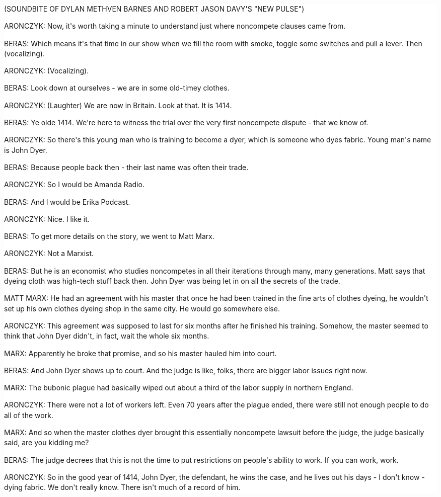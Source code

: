 (SOUNDBITE OF DYLAN METHVEN BARNES AND ROBERT JASON DAVY'S "NEW PULSE")

ARONCZYK: Now, it's worth taking a minute to understand just where noncompete clauses came from.

BERAS: Which means it's that time in our show when we fill the room with smoke, toggle some switches and pull a lever. Then (vocalizing).

ARONCZYK: (Vocalizing).

BERAS: Look down at ourselves - we are in some old-timey clothes.

ARONCZYK: (Laughter) We are now in Britain. Look at that. It is 1414.

BERAS: Ye olde 1414. We're here to witness the trial over the very first noncompete dispute - that we know of.

ARONCZYK: So there's this young man who is training to become a dyer, which is someone who dyes fabric. Young man's name is John Dyer.

BERAS: Because people back then - their last name was often their trade.

ARONCZYK: So I would be Amanda Radio.

BERAS: And I would be Erika Podcast.

ARONCZYK: Nice. I like it.

BERAS: To get more details on the story, we went to Matt Marx.

ARONCZYK: Not a Marxist.

BERAS: But he is an economist who studies noncompetes in all their iterations through many, many generations. Matt says that dyeing cloth was high-tech stuff back then. John Dyer was being let in on all the secrets of the trade.

MATT MARX: He had an agreement with his master that once he had been trained in the fine arts of clothes dyeing, he wouldn't set up his own clothes dyeing shop in the same city. He would go somewhere else.

ARONCZYK: This agreement was supposed to last for six months after he finished his training. Somehow, the master seemed to think that John Dyer didn't, in fact, wait the whole six months.

MARX: Apparently he broke that promise, and so his master hauled him into court.

BERAS: And John Dyer shows up to court. And the judge is like, folks, there are bigger labor issues right now.

MARX: The bubonic plague had basically wiped out about a third of the labor supply in northern England.

ARONCZYK: There were not a lot of workers left. Even 70 years after the plague ended, there were still not enough people to do all of the work.

MARX: And so when the master clothes dyer brought this essentially noncompete lawsuit before the judge, the judge basically said, are you kidding me?

BERAS: The judge decrees that this is not the time to put restrictions on people's ability to work. If you can work, work.

ARONCZYK: So in the good year of 1414, John Dyer, the defendant, he wins the case, and he lives out his days - I don't know - dying fabric. We don't really know. There isn't much of a record of him.
